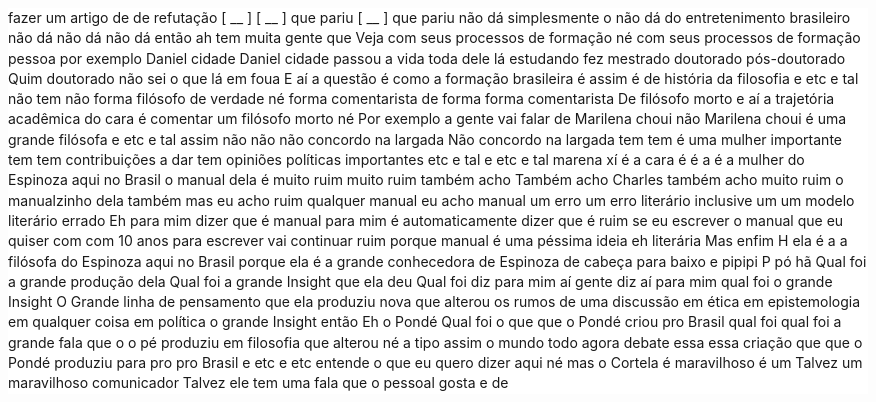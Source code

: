 fazer um artigo de de refutação [ __ ]
[ __ ] que pariu [ __ ] que
pariu não
dá simplesmente o não dá do
entretenimento brasileiro não dá
não dá não dá então ah tem muita gente
que Veja com seus processos de formação
né com seus processos de formação pessoa
por exemplo Daniel cidade Daniel cidade
passou a vida toda dele lá estudando fez
mestrado doutorado pós-doutorado Quim
doutorado não sei o que lá em foua E aí
a questão é como a formação brasileira é
assim é de história da filosofia e etc e
tal não tem não forma filósofo de
verdade né forma comentarista de
forma forma comentarista De filósofo
morto e aí a trajetória acadêmica do
cara é comentar um filósofo morto né Por
exemplo a gente vai falar de Marilena
choui não Marilena choui é uma grande
filósofa e etc e tal assim não não não
concordo na largada Não concordo na
largada tem tem é uma mulher importante
tem tem contribuições a dar tem opiniões
políticas importantes etc e tal e etc e
tal marena xí é a cara é é a é a mulher
do Espinoza aqui no
Brasil o manual dela é muito ruim muito
ruim também acho Também acho Charles
também acho muito ruim o manualzinho
dela também mas eu acho ruim qualquer
manual eu acho manual um erro um erro
literário inclusive um um modelo
literário errado
Eh para mim dizer que é manual para mim
é automaticamente dizer que é ruim se eu
escrever o manual que eu quiser com com
10 anos para escrever vai continuar ruim
porque manual é uma péssima ideia eh
literária Mas enfim H ela é a a filósofa
do Espinoza aqui no Brasil porque ela é
a grande conhecedora de Espinoza de
cabeça para baixo e pipipi P pó
hã Qual foi a grande produção dela Qual
foi a grande Insight que ela deu Qual
foi diz para mim aí gente diz aí para
mim qual foi o grande Insight O Grande
linha de pensamento que ela produziu
nova que alterou os rumos de uma
discussão em ética em epistemologia em
qualquer coisa em política o grande
Insight então
Eh o Pondé Qual foi o que que o Pondé
criou pro Brasil qual foi qual foi a
grande fala que o o pé produziu em
filosofia que alterou né a tipo assim o
mundo todo agora debate essa essa
criação que que o Pondé produziu para
pro pro Brasil e etc e
etc entende o que eu quero dizer aqui né
mas o Cortela é maravilhoso é um Talvez
um maravilhoso comunicador Talvez ele
tem uma fala que o pessoal gosta e de